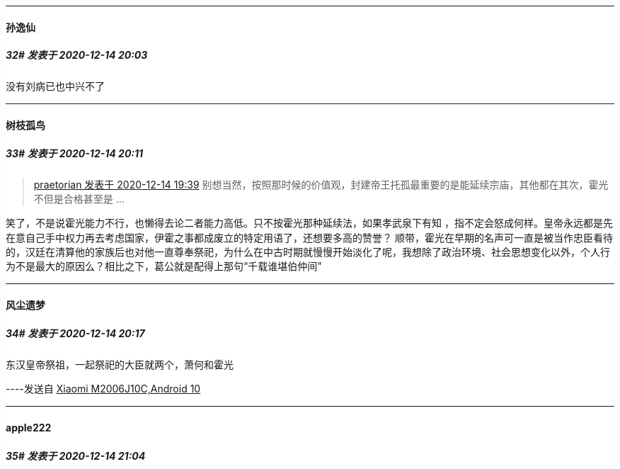 





*****

####  孙逸仙  
##### 32#       发表于 2020-12-14 20:03




没有刘病已也中兴不了







*****

####  树枝孤鸟  
##### 33#       发表于 2020-12-14 20:11



<blockquote><a href="httphttps://bbs.saraba1st.com/2b/forum.php?mod=redirect&amp;goto=findpost&amp;pid=49720143&amp;ptid=1977583" target="_blank">praetorian 发表于 2020-12-14 19:39</a>
别想当然，按照那时候的价值观，封建帝王托孤最重要的是能延续宗庙，其他都在其次，霍光不但是合格甚至是 ...</blockquote>
笑了，不是说霍光能力不行，也懒得去论二者能力高低。只不按霍光那种延续法，如果孝武泉下有知 ，指不定会怒成何样。皇帝永远都是先在意自己手中权力再去考虑国家，伊霍之事都成废立的特定用语了，还想要多高的赞誉？
顺带，霍光在早期的名声可一直是被当作忠臣看待的，汉廷在清算他的家族后也对他一直尊奉祭祀，为什么在中古时期就慢慢开始淡化了呢，我想除了政治环境、社会思想变化以外，个人行为不是最大的原因么？相比之下，葛公就是配得上那句“千载谁堪伯仲间”







*****

####  风尘遗梦  
##### 34#       发表于 2020-12-14 20:17




东汉皇帝祭祖，一起祭祀的大臣就两个，萧何和霍光


----发送自 [Xiaomi M2006J10C,Android 10](http://stage1.5j4m.com/?1.33)







*****

####  apple222  
##### 35#       发表于 2020-12-14 21:04

